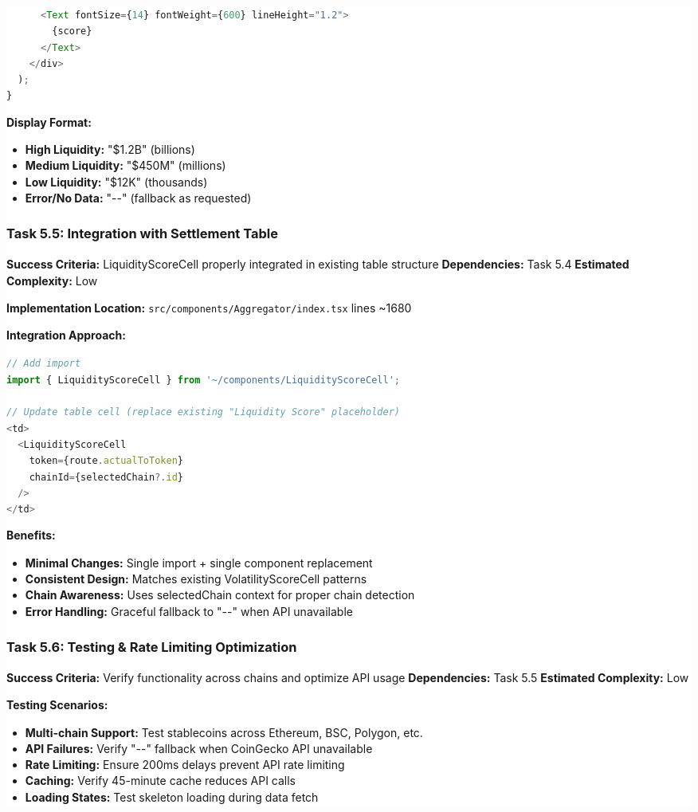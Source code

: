 ```typescript
      <Text fontSize={14} fontWeight={600} lineHeight="1.2">
        {score}
      </Text>
    </div>
  );
}
```

**Display Format:**
- **High Liquidity:** "$1.2B" (billions)
- **Medium Liquidity:** "$450M" (millions)  
- **Low Liquidity:** "$12K" (thousands)
- **Error/No Data:** "--" (fallback as requested)

### Task 5.5: Integration with Settlement Table
**Success Criteria:** LiquidityScoreCell properly integrated in existing table structure
**Dependencies:** Task 5.4
**Estimated Complexity:** Low

**Implementation Location:** `src/components/Aggregator/index.tsx` lines ~1680

**Integration Approach:**
```typescript
// Add import
import { LiquidityScoreCell } from '~/components/LiquidityScoreCell';

// Update table cell (replace existing "Liquidity Score" placeholder)
<td>
  <LiquidityScoreCell 
    token={route.actualToToken} 
    chainId={selectedChain?.id}
  />
</td>
```

**Benefits:**
- **Minimal Changes:** Single import + single component replacement
- **Consistent Design:** Matches existing VolatilityScoreCell patterns
- **Chain Awareness:** Uses selectedChain context for proper chain detection
- **Error Handling:** Graceful fallback to "--" when API unavailable

### Task 5.6: Testing & Rate Limiting Optimization
**Success Criteria:** Verify functionality across chains and optimize API usage
**Dependencies:** Task 5.5
**Estimated Complexity:** Low

**Testing Scenarios:**
- **Multi-chain Support:** Test stablecoins across Ethereum, BSC, Polygon, etc.
- **API Failures:** Verify "--" fallback when CoinGecko API unavailable
- **Rate Limiting:** Ensure 200ms delays prevent API rate limiting
- **Caching:** Verify 45-minute cache reduces API calls
- **Loading States:** Test skeleton loading during data fetch
